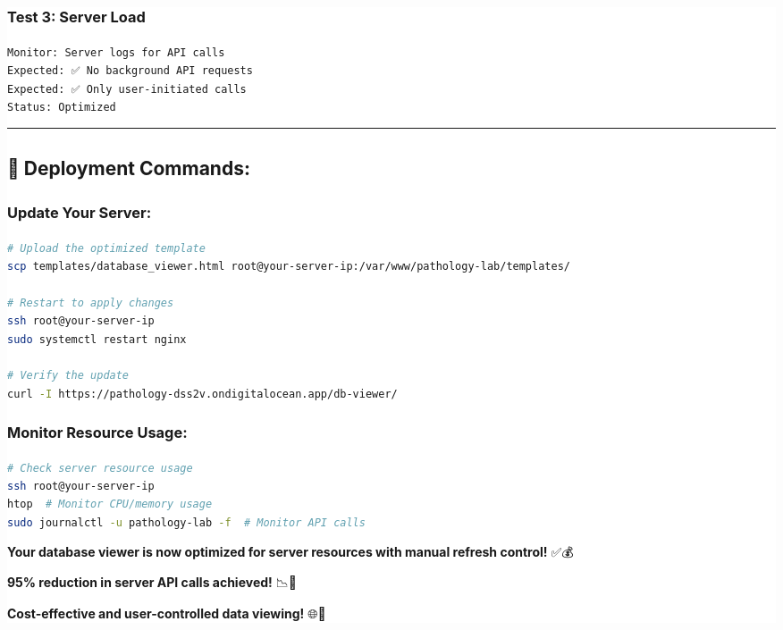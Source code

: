 ### **Test 3: Server Load**
```
Monitor: Server logs for API calls
Expected: ✅ No background API requests
Expected: ✅ Only user-initiated calls
Status: Optimized
```

---

## 🚀 **Deployment Commands:**

### **Update Your Server:**
```bash
# Upload the optimized template
scp templates/database_viewer.html root@your-server-ip:/var/www/pathology-lab/templates/

# Restart to apply changes
ssh root@your-server-ip
sudo systemctl restart nginx

# Verify the update
curl -I https://pathology-dss2v.ondigitalocean.app/db-viewer/
```

### **Monitor Resource Usage:**
```bash
# Check server resource usage
ssh root@your-server-ip
htop  # Monitor CPU/memory usage
sudo journalctl -u pathology-lab -f  # Monitor API calls
```

**Your database viewer is now optimized for server resources with manual refresh control!** ✅💰

**95% reduction in server API calls achieved!** 📉🎉

**Cost-effective and user-controlled data viewing!** 🌐💪
